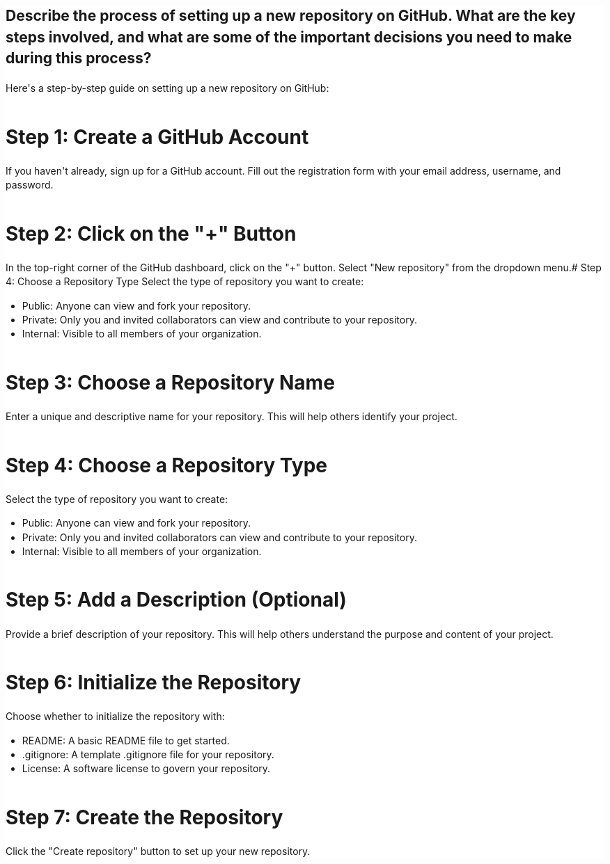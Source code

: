    


## Describe the process of setting up a new repository on GitHub. What are the key steps involved, and what are some of the important decisions you need to make during this process?
Here's a step-by-step guide on setting up a new repository on GitHub:

# Step 1: Create a GitHub Account
If you haven't already, sign up for a GitHub account. Fill out the registration form with your email address, username, and password.

# Step 2: Click on the "+" Button
In the top-right corner of the GitHub dashboard, click on the "+" button. Select "New repository" from the dropdown menu.# Step 4: Choose a Repository Type
Select the type of repository you want to create:

- Public: Anyone can view and fork your repository.
- Private: Only you and invited collaborators can view and contribute to your repository.
- Internal: Visible to all members of your organization.

# Step 3: Choose a Repository Name
Enter a unique and descriptive name for your repository. This will help others identify your project.
# Step 4: Choose a Repository Type
Select the type of repository you want to create:

- Public: Anyone can view and fork your repository.
- Private: Only you and invited collaborators can view and contribute to your repository.
- Internal: Visible to all members of your organization.

# Step 5: Add a Description (Optional)
Provide a brief description of your repository. This will help others understand the purpose and content of your project.
# Step 6: Initialize the Repository
Choose whether to initialize the repository with:

- README: A basic README file to get started.
- .gitignore: A template .gitignore file for your repository.
- License: A software license to govern your repository.

# Step 7: Create the Repository
Click the "Create repository" button to set up your new repository.
